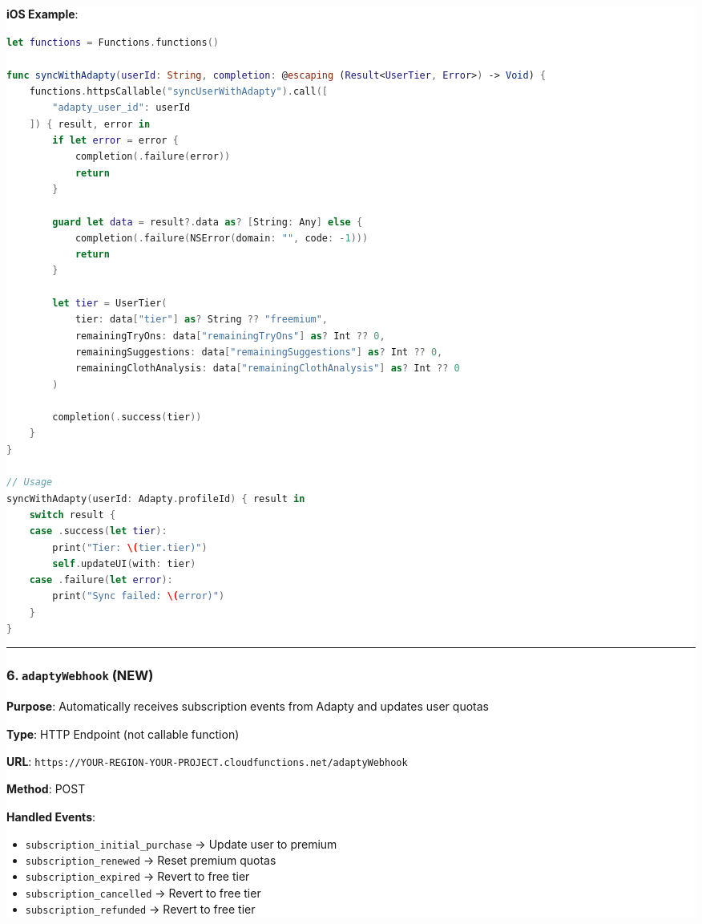 **iOS Example**:
```swift
let functions = Functions.functions()

func syncWithAdapty(userId: String, completion: @escaping (Result<UserTier, Error>) -> Void) {
    functions.httpsCallable("syncUserWithAdapty").call([
        "adapty_user_id": userId
    ]) { result, error in
        if let error = error {
            completion(.failure(error))
            return
        }
        
        guard let data = result?.data as? [String: Any] else {
            completion(.failure(NSError(domain: "", code: -1)))
            return
        }
        
        let tier = UserTier(
            tier: data["tier"] as? String ?? "freemium",
            remainingTryOns: data["remainingTryOns"] as? Int ?? 0,
            remainingSuggestions: data["remainingSuggestions"] as? Int ?? 0,
            remainingClothAnalysis: data["remainingClothAnalysis"] as? Int ?? 0
        )
        
        completion(.success(tier))
    }
}

// Usage
syncWithAdapty(userId: Adapty.profileId) { result in
    switch result {
    case .success(let tier):
        print("Tier: \(tier.tier)")
        self.updateUI(with: tier)
    case .failure(let error):
        print("Sync failed: \(error)")
    }
}
```

---

### 6. `adaptyWebhook` (NEW)
**Purpose**: Automatically receives subscription events from Adapty and updates user quotas

**Type**: HTTP Endpoint (not callable function)

**URL**: `https://YOUR-REGION-YOUR-PROJECT.cloudfunctions.net/adaptyWebhook`

**Method**: POST

**Handled Events**:
- `subscription_initial_purchase` → Update user to premium
- `subscription_renewed` → Reset premium quotas
- `subscription_expired` → Revert to free tier
- `subscription_cancelled` → Revert to free tier
- `subscription_refunded` → Revert to free tier
